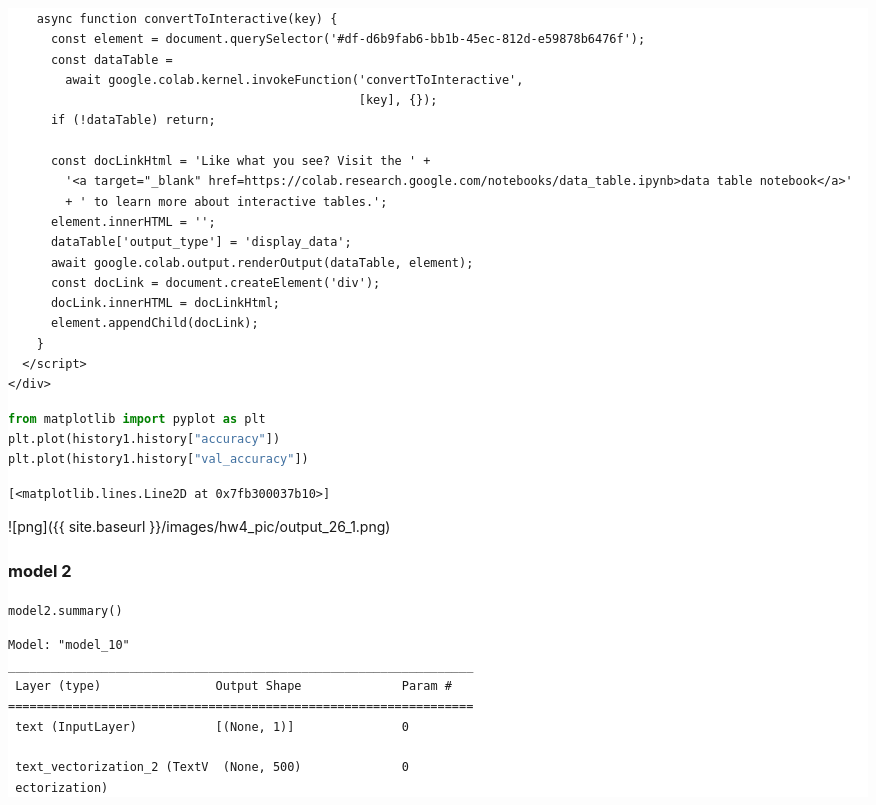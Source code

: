         async function convertToInteractive(key) {
          const element = document.querySelector('#df-d6b9fab6-bb1b-45ec-812d-e59878b6476f');
          const dataTable =
            await google.colab.kernel.invokeFunction('convertToInteractive',
                                                     [key], {});
          if (!dataTable) return;

          const docLinkHtml = 'Like what you see? Visit the ' +
            '<a target="_blank" href=https://colab.research.google.com/notebooks/data_table.ipynb>data table notebook</a>'
            + ' to learn more about interactive tables.';
          element.innerHTML = '';
          dataTable['output_type'] = 'display_data';
          await google.colab.output.renderOutput(dataTable, element);
          const docLink = document.createElement('div');
          docLink.innerHTML = docLinkHtml;
          element.appendChild(docLink);
        }
      </script>
    </div>
  </div>





```python
from matplotlib import pyplot as plt
plt.plot(history1.history["accuracy"])
plt.plot(history1.history["val_accuracy"])
```




    [<matplotlib.lines.Line2D at 0x7fb300037b10>]




    
![png]({{ site.baseurl }}/images/hw4_pic/output_26_1.png)
    


### model 2


```python
model2.summary()
```

    Model: "model_10"
    _________________________________________________________________
     Layer (type)                Output Shape              Param #   
    =================================================================
     text (InputLayer)           [(None, 1)]               0         
                                                                     
     text_vectorization_2 (TextV  (None, 500)              0         
     ectorization)                                                   
                                                                     